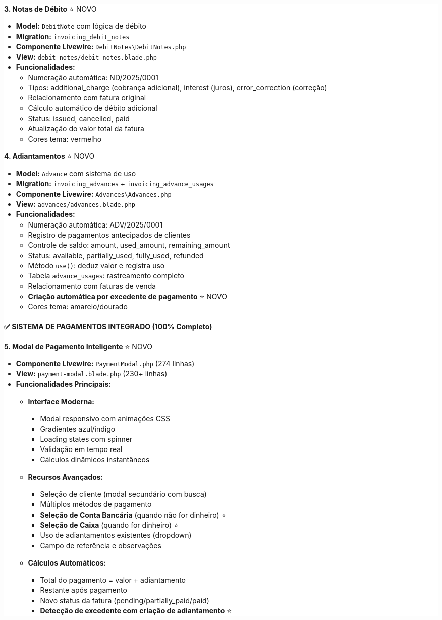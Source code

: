 **3. Notas de Débito** ⭐ NOVO
- **Model:** `DebitNote` com lógica de débito
- **Migration:** `invoicing_debit_notes`
- **Componente Livewire:** `DebitNotes\DebitNotes.php`
- **View:** `debit-notes/debit-notes.blade.php`
- **Funcionalidades:**
  - Numeração automática: ND/2025/0001
  - Tipos: additional_charge (cobrança adicional), interest (juros), error_correction (correção)
  - Relacionamento com fatura original
  - Cálculo automático de débito adicional
  - Status: issued, cancelled, paid
  - Atualização do valor total da fatura
  - Cores tema: vermelho

**4. Adiantamentos** ⭐ NOVO
- **Model:** `Advance` com sistema de uso
- **Migration:** `invoicing_advances` + `invoicing_advance_usages`
- **Componente Livewire:** `Advances\Advances.php`
- **View:** `advances/advances.blade.php`
- **Funcionalidades:**
  - Numeração automática: ADV/2025/0001
  - Registro de pagamentos antecipados de clientes
  - Controle de saldo: amount, used_amount, remaining_amount
  - Status: available, partially_used, fully_used, refunded
  - Método `use()`: deduz valor e registra uso
  - Tabela `advance_usages`: rastreamento completo
  - Relacionamento com faturas de venda
  - **Criação automática por excedente de pagamento** ⭐ NOVO
  - Cores tema: amarelo/dourado

#### ✅ SISTEMA DE PAGAMENTOS INTEGRADO (100% Completo)

**5. Modal de Pagamento Inteligente** ⭐ NOVO
- **Componente Livewire:** `PaymentModal.php` (274 linhas)
- **View:** `payment-modal.blade.php` (230+ linhas)
- **Funcionalidades Principais:**
  - **Interface Moderna:**
    - Modal responsivo com animações CSS
    - Gradientes azul/índigo
    - Loading states com spinner
    - Validação em tempo real
    - Cálculos dinâmicos instantâneos
  
  - **Recursos Avançados:**
    - Seleção de cliente (modal secundário com busca)
    - Múltiplos métodos de pagamento
    - **Seleção de Conta Bancária** (quando não for dinheiro) ⭐
    - **Seleção de Caixa** (quando for dinheiro) ⭐
    - Uso de adiantamentos existentes (dropdown)
    - Campo de referência e observações
  
  - **Cálculos Automáticos:**
    - Total do pagamento = valor + adiantamento
    - Restante após pagamento
    - Novo status da fatura (pending/partially_paid/paid)
    - **Detecção de excedente com criação de adiantamento** ⭐
  